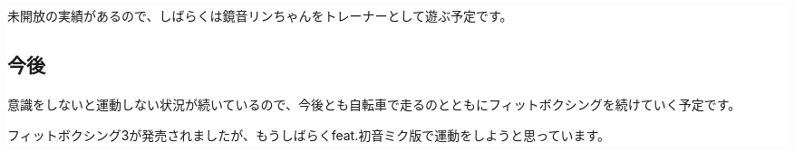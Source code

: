 未開放の実績があるので、しばらくは鏡音リンちゃんをトレーナーとして遊ぶ予定です。

## 今後

意識をしないと運動しない状況が続いているので、今後とも自転車で走るのとともにフィットボクシングを続けていく予定です。

フィットボクシング3が発売されましたが、もうしばらくfeat.初音ミク版で運動をしようと思っています。
